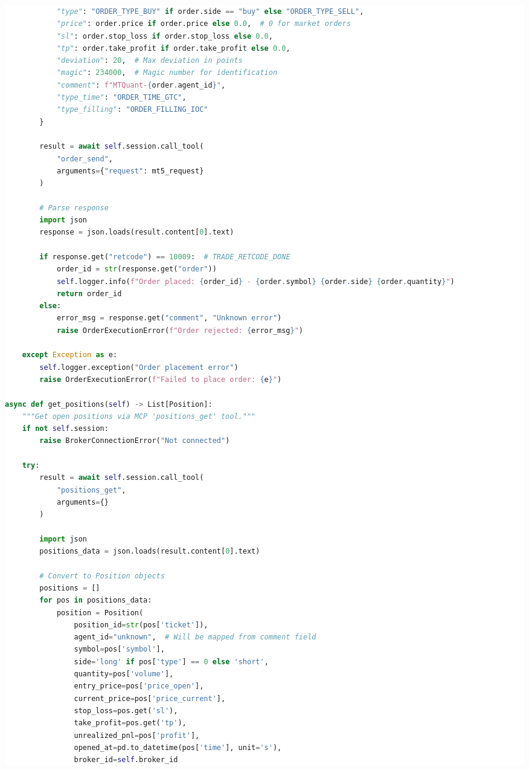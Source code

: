 ```python
            "type": "ORDER_TYPE_BUY" if order.side == "buy" else "ORDER_TYPE_SELL",
            "price": order.price if order.price else 0.0,  # 0 for market orders
            "sl": order.stop_loss if order.stop_loss else 0.0,
            "tp": order.take_profit if order.take_profit else 0.0,
            "deviation": 20,  # Max deviation in points
            "magic": 234000,  # Magic number for identification
            "comment": f"MTQuant-{order.agent_id}",
            "type_time": "ORDER_TIME_GTC",
            "type_filling": "ORDER_FILLING_IOC"
        }
        
        result = await self.session.call_tool(
            "order_send",
            arguments={"request": mt5_request}
        )
        
        # Parse response
        import json
        response = json.loads(result.content[0].text)
        
        if response.get("retcode") == 10009:  # TRADE_RETCODE_DONE
            order_id = str(response.get("order"))
            self.logger.info(f"Order placed: {order_id} - {order.symbol} {order.side} {order.quantity}")
            return order_id
        else:
            error_msg = response.get("comment", "Unknown error")
            raise OrderExecutionError(f"Order rejected: {error_msg}")
            
    except Exception as e:
        self.logger.exception("Order placement error")
        raise OrderExecutionError(f"Failed to place order: {e}")

async def get_positions(self) -> List[Position]:
    """Get open positions via MCP 'positions_get' tool."""
    if not self.session:
        raise BrokerConnectionError("Not connected")
    
    try:
        result = await self.session.call_tool(
            "positions_get",
            arguments={}
        )
        
        import json
        positions_data = json.loads(result.content[0].text)
        
        # Convert to Position objects
        positions = []
        for pos in positions_data:
            position = Position(
                position_id=str(pos['ticket']),
                agent_id="unknown",  # Will be mapped from comment field
                symbol=pos['symbol'],
                side='long' if pos['type'] == 0 else 'short',
                quantity=pos['volume'],
                entry_price=pos['price_open'],
                current_price=pos['price_current'],
                stop_loss=pos.get('sl'),
                take_profit=pos.get('tp'),
                unrealized_pnl=pos['profit'],
                opened_at=pd.to_datetime(pos['time'], unit='s'),
                broker_id=self.broker_id
```